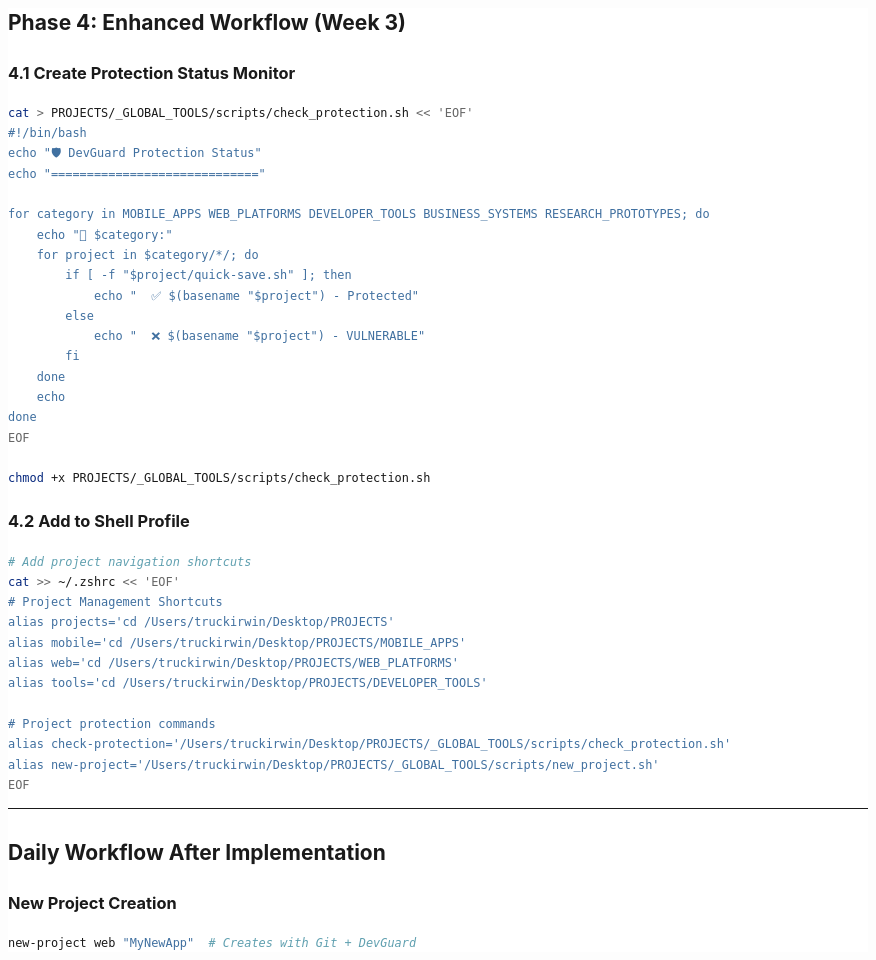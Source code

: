 ## **Phase 4: Enhanced Workflow (Week 3)**

### **4.1 Create Protection Status Monitor**
```bash
cat > PROJECTS/_GLOBAL_TOOLS/scripts/check_protection.sh << 'EOF'
#!/bin/bash
echo "🛡️ DevGuard Protection Status"
echo "============================="

for category in MOBILE_APPS WEB_PLATFORMS DEVELOPER_TOOLS BUSINESS_SYSTEMS RESEARCH_PROTOTYPES; do
    echo "📁 $category:"
    for project in $category/*/; do
        if [ -f "$project/quick-save.sh" ]; then
            echo "  ✅ $(basename "$project") - Protected"
        else
            echo "  ❌ $(basename "$project") - VULNERABLE"
        fi
    done
    echo
done
EOF

chmod +x PROJECTS/_GLOBAL_TOOLS/scripts/check_protection.sh
```

### **4.2 Add to Shell Profile**
```bash
# Add project navigation shortcuts
cat >> ~/.zshrc << 'EOF'
# Project Management Shortcuts
alias projects='cd /Users/truckirwin/Desktop/PROJECTS'
alias mobile='cd /Users/truckirwin/Desktop/PROJECTS/MOBILE_APPS'
alias web='cd /Users/truckirwin/Desktop/PROJECTS/WEB_PLATFORMS'
alias tools='cd /Users/truckirwin/Desktop/PROJECTS/DEVELOPER_TOOLS'

# Project protection commands
alias check-protection='/Users/truckirwin/Desktop/PROJECTS/_GLOBAL_TOOLS/scripts/check_protection.sh'
alias new-project='/Users/truckirwin/Desktop/PROJECTS/_GLOBAL_TOOLS/scripts/new_project.sh'
EOF
```

---

## **Daily Workflow After Implementation**

### **New Project Creation**
```bash
new-project web "MyNewApp"  # Creates with Git + DevGuard
```
